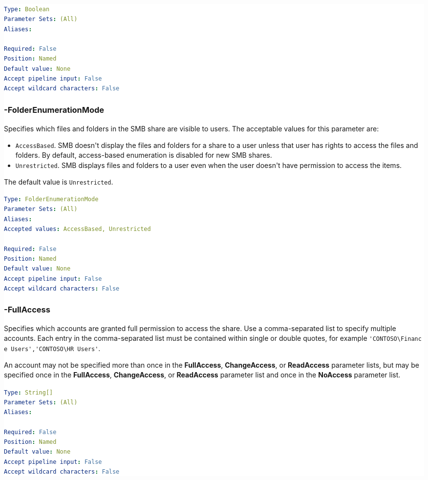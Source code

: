 ```yaml
Type: Boolean
Parameter Sets: (All)
Aliases:

Required: False
Position: Named
Default value: None
Accept pipeline input: False
Accept wildcard characters: False
```

### -FolderEnumerationMode

Specifies which files and folders in the SMB share are visible to users. The acceptable values for
this parameter are:

- `AccessBased`. SMB doesn't display the files and folders for a share to a user unless that user
  has rights to access the files and folders. By default, access-based enumeration is disabled for
  new SMB shares.
- `Unrestricted`. SMB displays files and folders to a user even when the user doesn't have
  permission to access the items.

The default value is `Unrestricted`.

```yaml
Type: FolderEnumerationMode
Parameter Sets: (All)
Aliases:
Accepted values: AccessBased, Unrestricted

Required: False
Position: Named
Default value: None
Accept pipeline input: False
Accept wildcard characters: False
```

### -FullAccess

Specifies which accounts are granted full permission to access the share. Use a comma-separated list
to specify multiple accounts. Each entry in the comma-separated list must be contained within single
or double quotes, for example `'CONTOSO\Finance Users','CONTOSO\HR Users'`.

An account may not be specified more than once in the **FullAccess**, **ChangeAccess**, or
**ReadAccess** parameter lists, but may be specified once in the **FullAccess**, **ChangeAccess**,
or **ReadAccess** parameter list and once in the **NoAccess** parameter list.

```yaml
Type: String[]
Parameter Sets: (All)
Aliases:

Required: False
Position: Named
Default value: None
Accept pipeline input: False
Accept wildcard characters: False
```
